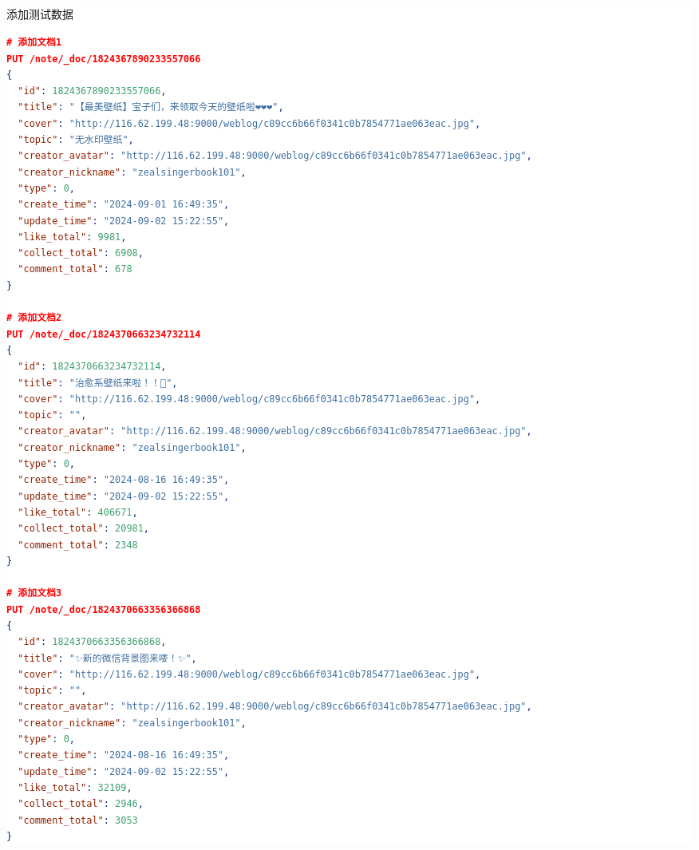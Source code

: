 添加测试数据

```json
# 添加文档1
PUT /note/_doc/1824367890233557066
{
  "id": 1824367890233557066,
  "title": "【最美壁纸】宝子们，来领取今天的壁纸啦❤️❤️❤️",
  "cover": "http://116.62.199.48:9000/weblog/c89cc6b66f0341c0b7854771ae063eac.jpg",
  "topic": "无水印壁纸",
  "creator_avatar": "http://116.62.199.48:9000/weblog/c89cc6b66f0341c0b7854771ae063eac.jpg",
  "creator_nickname": "zealsingerbook101",
  "type": 0,
  "create_time": "2024-09-01 16:49:35",
  "update_time": "2024-09-02 15:22:55",
  "like_total": 9981,
  "collect_total": 6908,
  "comment_total": 678
}

# 添加文档2
PUT /note/_doc/1824370663234732114
{
  "id": 1824370663234732114,
  "title": "治愈系壁纸来啦！！🐾",
  "cover": "http://116.62.199.48:9000/weblog/c89cc6b66f0341c0b7854771ae063eac.jpg",
  "topic": "",
  "creator_avatar": "http://116.62.199.48:9000/weblog/c89cc6b66f0341c0b7854771ae063eac.jpg",
  "creator_nickname": "zealsingerbook101",
  "type": 0,
  "create_time": "2024-08-16 16:49:35",
  "update_time": "2024-09-02 15:22:55",
  "like_total": 406671,
  "collect_total": 20981,
  "comment_total": 2348
}

# 添加文档3
PUT /note/_doc/1824370663356366868
{
  "id": 1824370663356366868,
  "title": "✨新的微信背景图来喽！✨",
  "cover": "http://116.62.199.48:9000/weblog/c89cc6b66f0341c0b7854771ae063eac.jpg",
  "topic": "",
  "creator_avatar": "http://116.62.199.48:9000/weblog/c89cc6b66f0341c0b7854771ae063eac.jpg",
  "creator_nickname": "zealsingerbook101",
  "type": 0,
  "create_time": "2024-08-16 16:49:35",
  "update_time": "2024-09-02 15:22:55",
  "like_total": 32109,
  "collect_total": 2946,
  "comment_total": 3053
}

```

